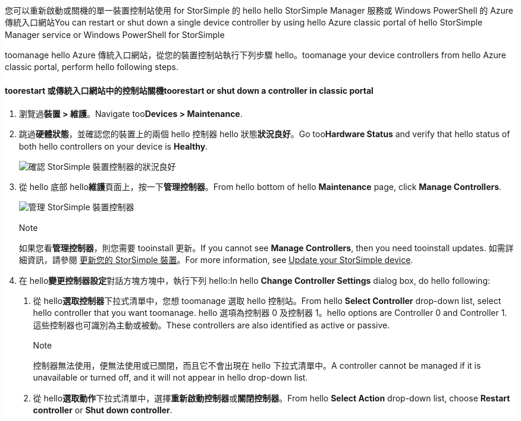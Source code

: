 <span data-ttu-id="a4efd-129">您可以重新啟動或關機的單一裝置控制站使用 for StorSimple 的 hello hello StorSimple Manager 服務或 Windows PowerShell 的 Azure 傳統入口網站</span><span class="sxs-lookup"><span data-stu-id="a4efd-129">You can restart or shut down a single device controller by using hello Azure classic portal of hello StorSimple Manager service or Windows PowerShell for StorSimple</span></span>

<span data-ttu-id="a4efd-130">toomanage hello Azure 傳統入口網站，從您的裝置控制站執行下列步驟 hello。</span><span class="sxs-lookup"><span data-stu-id="a4efd-130">toomanage your device controllers from hello Azure classic portal, perform hello following steps.</span></span>

#### <a name="toorestart-or-shut-down-a-controller-in-classic-portal"></a><span data-ttu-id="a4efd-131">toorestart 或傳統入口網站中的控制站關機</span><span class="sxs-lookup"><span data-stu-id="a4efd-131">toorestart or shut down a controller in classic portal</span></span>
1. <span data-ttu-id="a4efd-132">瀏覽過**裝置 > 維護**。</span><span class="sxs-lookup"><span data-stu-id="a4efd-132">Navigate too**Devices > Maintenance**.</span></span>
2. <span data-ttu-id="a4efd-133">跳過**硬體狀態**，並確認您的裝置上的兩個 hello 控制器 hello 狀態**狀況良好**。</span><span class="sxs-lookup"><span data-stu-id="a4efd-133">Go too**Hardware Status** and verify that hello status of both hello controllers on your device is **Healthy**.</span></span>
   
    ![確認 StorSimple 裝置控制器的狀況良好](./media/storsimple-manage-device-controller/IC766017.png)
3. <span data-ttu-id="a4efd-135">從 hello 底部 hello**維護**頁面上，按一下**管理控制器**。</span><span class="sxs-lookup"><span data-stu-id="a4efd-135">From hello bottom of hello **Maintenance** page, click **Manage Controllers**.</span></span>
   
    ![管理 StorSimple 裝置控制器](./media/storsimple-manage-device-controller/IC766018.png)</br>
   
   > [!NOTE]
   > <span data-ttu-id="a4efd-137">如果您看**管理控制器**，則您需要 tooinstall 更新。</span><span class="sxs-lookup"><span data-stu-id="a4efd-137">If you cannot see **Manage Controllers**, then you need tooinstall updates.</span></span> <span data-ttu-id="a4efd-138">如需詳細資訊，請參閱 [更新您的 StorSimple 裝置](storsimple-update-device.md)。</span><span class="sxs-lookup"><span data-stu-id="a4efd-138">For more information, see [Update your StorSimple device](storsimple-update-device.md).</span></span>
   > 
   > 
4. <span data-ttu-id="a4efd-139">在 hello**變更控制器設定**對話方塊方塊中，執行下列 hello:</span><span class="sxs-lookup"><span data-stu-id="a4efd-139">In hello **Change Controller Settings** dialog box, do hello following:</span></span>
   
   1. <span data-ttu-id="a4efd-140">從 hello**選取控制器**下拉式清單中，您想 toomanage 選取 hello 控制站。</span><span class="sxs-lookup"><span data-stu-id="a4efd-140">From hello **Select Controller** drop-down list, select hello controller that you want toomanage.</span></span> <span data-ttu-id="a4efd-141">hello 選項為控制器 0 及控制器 1。</span><span class="sxs-lookup"><span data-stu-id="a4efd-141">hello options are Controller 0 and Controller 1.</span></span> <span data-ttu-id="a4efd-142">這些控制器也可識別為主動或被動。</span><span class="sxs-lookup"><span data-stu-id="a4efd-142">These controllers are also identified as active or passive.</span></span>
      
      > [!NOTE]
      > <span data-ttu-id="a4efd-143">控制器無法使用，便無法使用或已關閉，而且它不會出現在 hello 下拉式清單中。</span><span class="sxs-lookup"><span data-stu-id="a4efd-143">A controller cannot be managed if it is unavailable or turned off, and it will not appear in hello drop-down list.</span></span>
      > 
      > 
   2. <span data-ttu-id="a4efd-144">從 hello**選取動作**下拉式清單中，選擇**重新啟動控制器**或**關閉控制器**。</span><span class="sxs-lookup"><span data-stu-id="a4efd-144">From hello **Select Action** drop-down list, choose **Restart controller** or **Shut down controller**.</span></span>
      